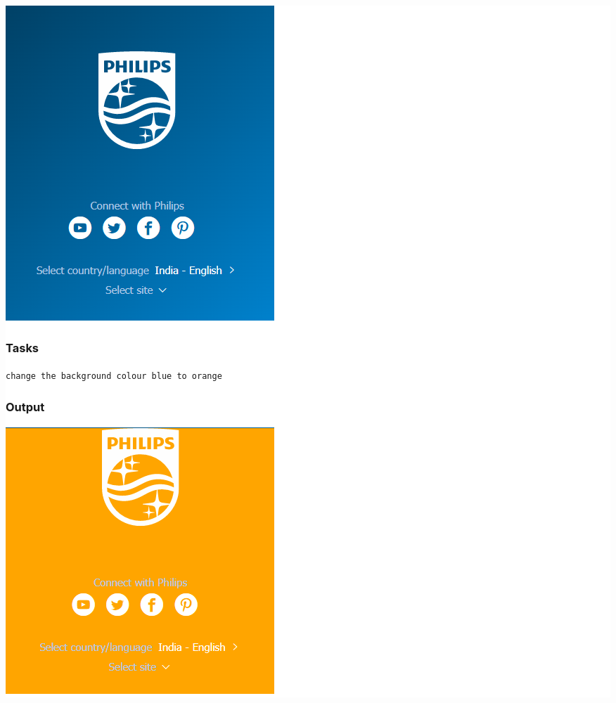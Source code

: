 ![Sample One](./assets//Pic34.png)

### Tasks

    change the background colour blue to orange

### Output

![Output](./assets//Pic35.png)
